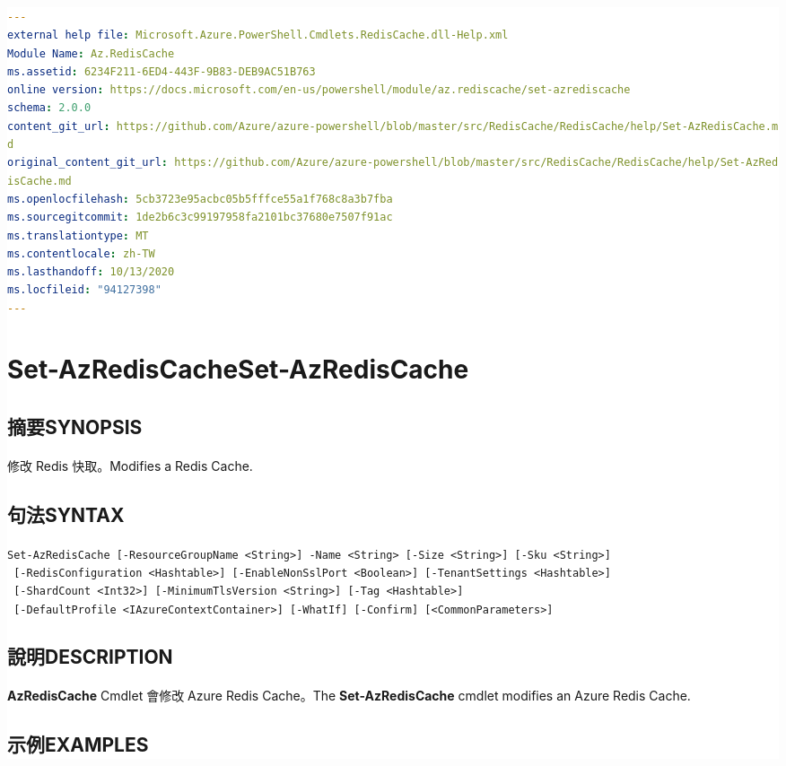 ```yaml
---
external help file: Microsoft.Azure.PowerShell.Cmdlets.RedisCache.dll-Help.xml
Module Name: Az.RedisCache
ms.assetid: 6234F211-6ED4-443F-9B83-DEB9AC51B763
online version: https://docs.microsoft.com/en-us/powershell/module/az.rediscache/set-azrediscache
schema: 2.0.0
content_git_url: https://github.com/Azure/azure-powershell/blob/master/src/RedisCache/RedisCache/help/Set-AzRedisCache.md
original_content_git_url: https://github.com/Azure/azure-powershell/blob/master/src/RedisCache/RedisCache/help/Set-AzRedisCache.md
ms.openlocfilehash: 5cb3723e95acbc05b5fffce55a1f768c8a3b7fba
ms.sourcegitcommit: 1de2b6c3c99197958fa2101bc37680e7507f91ac
ms.translationtype: MT
ms.contentlocale: zh-TW
ms.lasthandoff: 10/13/2020
ms.locfileid: "94127398"
---
```

# <span data-ttu-id="90b9e-101">Set-AzRedisCache</span><span class="sxs-lookup"><span data-stu-id="90b9e-101">Set-AzRedisCache</span></span>

## <span data-ttu-id="90b9e-102">摘要</span><span class="sxs-lookup"><span data-stu-id="90b9e-102">SYNOPSIS</span></span>
<span data-ttu-id="90b9e-103">修改 Redis 快取。</span><span class="sxs-lookup"><span data-stu-id="90b9e-103">Modifies a Redis Cache.</span></span>

## <span data-ttu-id="90b9e-104">句法</span><span class="sxs-lookup"><span data-stu-id="90b9e-104">SYNTAX</span></span>

```
Set-AzRedisCache [-ResourceGroupName <String>] -Name <String> [-Size <String>] [-Sku <String>]
 [-RedisConfiguration <Hashtable>] [-EnableNonSslPort <Boolean>] [-TenantSettings <Hashtable>]
 [-ShardCount <Int32>] [-MinimumTlsVersion <String>] [-Tag <Hashtable>]
 [-DefaultProfile <IAzureContextContainer>] [-WhatIf] [-Confirm] [<CommonParameters>]
```

## <span data-ttu-id="90b9e-105">說明</span><span class="sxs-lookup"><span data-stu-id="90b9e-105">DESCRIPTION</span></span>
<span data-ttu-id="90b9e-106">**AzRedisCache** Cmdlet 會修改 Azure Redis Cache。</span><span class="sxs-lookup"><span data-stu-id="90b9e-106">The **Set-AzRedisCache** cmdlet modifies an Azure Redis Cache.</span></span>

## <span data-ttu-id="90b9e-107">示例</span><span class="sxs-lookup"><span data-stu-id="90b9e-107">EXAMPLES</span></span>

